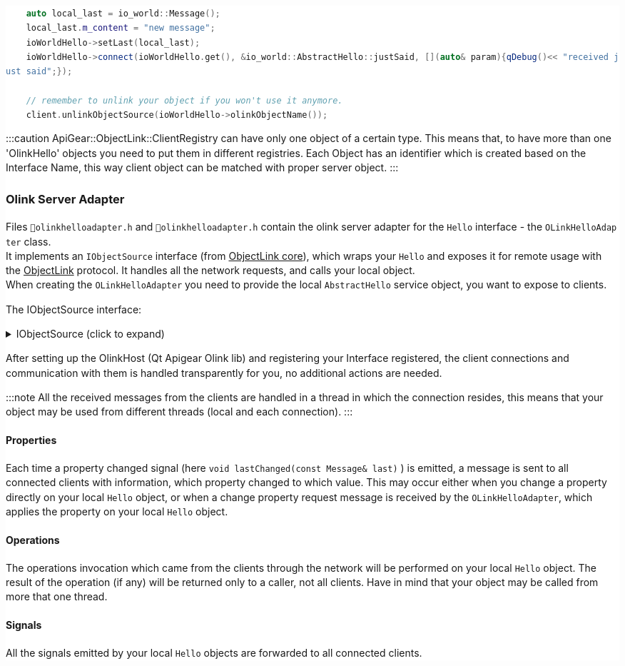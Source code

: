 ```cpp 
    auto local_last = io_world::Message();
    local_last.m_content = "new message";
    ioWorldHello->setLast(local_last);
    ioWorldHello->connect(ioWorldHello.get(), &io_world::AbstractHello::justSaid, [](auto& param){qDebug()<< "received just said";});

    // remember to unlink your object if you won't use it anymore.
    client.unlinkObjectSource(ioWorldHello->olinkObjectName());
```

:::caution
ApiGear::ObjectLink::ClientRegistry can have only one object of a certain type. This means that, to have more than one 'OlinkHello' objects you need to put them in different registries. Each Object has an identifier which is created based on the Interface Name, this way client object can be matched with proper server object.
:::

### Olink Server Adapter

Files `📜olinkhelloadapter.h` and `📜olinkhelloadapter.h` contain the olink server adapter for the `Hello` interface - the `OLinkHelloAdapter` class.<br />
It implements an `IObjectSource` interface (from [ObjectLink core](https://github.com/apigear-io/objectlink-core-cpp)), which wraps your `Hello` and exposes it for remote usage with the [ObjectLink](https://docs.apigear.io/objectlink/) protocol. It handles all the network requests, and calls your local object.<br />
When creating the `OLinkHelloAdapter` you need to provide the local `AbstractHello` service object, you want to expose to clients.

The IObjectSource interface:
<details><summary>IObjectSource (click to expand)</summary></details>

After setting up the OlinkHost (Qt Apigear Olink lib) and registering your Interface registered, the client connections and communication with them is handled transparently for you, no additional actions are needed.

:::note
All the received messages from the clients are handled in a thread in which the connection resides, this means that your object may be used from different threads (local and each connection).
::: 

#### Properties
Each time a property changed signal (here `void lastChanged(const Message& last)` ) is emitted, a message is sent to all connected clients with information, which property changed to which value. This may occur either when you change a property directly on your local `Hello` object, or when a change property request message is received by the `OLinkHelloAdapter`, which applies the property on your local `Hello` object.

#### Operations
The operations invocation which came from the clients through the network will be performed on your local `Hello` object. The result of the operation (if any) will be returned only to a caller, not all clients. Have in mind that your object may be called from more that one thread.

#### Signals
All the signals emitted by your local `Hello` objects are forwarded to all connected clients.
